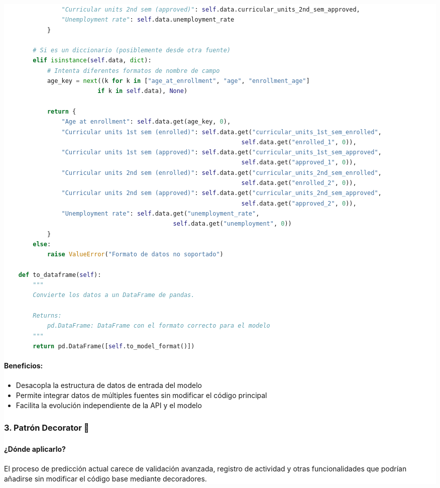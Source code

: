```python
                "Curricular units 2nd sem (approved)": self.data.curricular_units_2nd_sem_approved,
                "Unemployment rate": self.data.unemployment_rate
            }

        # Si es un diccionario (posiblemente desde otra fuente)
        elif isinstance(self.data, dict):
            # Intenta diferentes formatos de nombre de campo
            age_key = next((k for k in ["age_at_enrollment", "age", "enrollment_age"]
                          if k in self.data), None)

            return {
                "Age at enrollment": self.data.get(age_key, 0),
                "Curricular units 1st sem (enrolled)": self.data.get("curricular_units_1st_sem_enrolled",
                                                                  self.data.get("enrolled_1", 0)),
                "Curricular units 1st sem (approved)": self.data.get("curricular_units_1st_sem_approved",
                                                                  self.data.get("approved_1", 0)),
                "Curricular units 2nd sem (enrolled)": self.data.get("curricular_units_2nd_sem_enrolled",
                                                                  self.data.get("enrolled_2", 0)),
                "Curricular units 2nd sem (approved)": self.data.get("curricular_units_2nd_sem_approved",
                                                                  self.data.get("approved_2", 0)),
                "Unemployment rate": self.data.get("unemployment_rate",
                                               self.data.get("unemployment", 0))
            }
        else:
            raise ValueError("Formato de datos no soportado")

    def to_dataframe(self):
        """
        Convierte los datos a un DataFrame de pandas.

        Returns:
            pd.DataFrame: DataFrame con el formato correcto para el modelo
        """
        return pd.DataFrame([self.to_model_format()])
```

#### Beneficios:
- Desacopla la estructura de datos de entrada del modelo
- Permite integrar datos de múltiples fuentes sin modificar el código principal
- Facilita la evolución independiente de la API y el modelo

### 3. Patrón Decorator 🎁

#### ¿Dónde aplicarlo?
El proceso de predicción actual carece de validación avanzada, registro de actividad y otras funcionalidades que podrían añadirse sin modificar el código base mediante decoradores.
